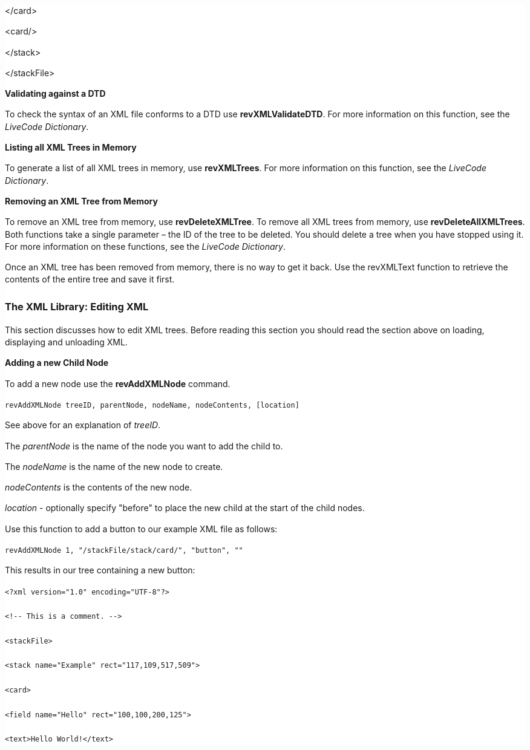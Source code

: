 \</card\>

\<card/\>

\</stack\>

\</stackFile\>

**Validating against a DTD**

To check the syntax of an XML file conforms to a DTD use **revXMLValidateDTD**. For more 
information on this function, see the *LiveCode Dictionary*.

**Listing all XML Trees in Memory**

To generate a list of all XML trees in memory, use **revXMLTrees**. For more information 
on this function, see the *LiveCode Dictionary*.

**Removing an XML Tree from Memory**

To remove an XML tree from memory, use **revDeleteXMLTree**. To remove all XML trees from 
memory, use **revDeleteAllXMLTrees**. Both functions take a single parameter – the ID of 
the tree to be deleted. You should delete a tree when you have stopped using it. For more 
information on these functions, see the *LiveCode Dictionary*.

Once an XML tree has been removed from memory, there is no way to get it back. Use the 
revXMLText function to retrieve the contents of the entire tree and save it first.

### The XML Library: Editing XML

This section discusses how to edit XML trees. Before reading this section you should read 
the section above on loading, displaying and unloading XML.

**Adding a new Child Node**

To add a new node use the **revAddXMLNode** command.

```
revAddXMLNode treeID, parentNode, nodeName, nodeContents, [location]
```

See above for an explanation of *treeID*.

The *parentNode* is the name of the node you want to add the child to.

The *nodeName* is the name of the new node to create.

*nodeContents* is the contents of the new node.

*location* - optionally specify "before" to place the new child at the start of the child 
nodes.

Use this function to add a button to our example XML file as follows:

```
revAddXMLNode 1, "/stackFile/stack/card/", "button", ""
```

This results in our tree containing a new button:

```
<?xml version="1.0" encoding="UTF-8"?>

<!-- This is a comment. -->

<stackFile>

<stack name="Example" rect="117,109,517,509">

<card>

<field name="Hello" rect="100,100,200,125">

<text>Hello World!</text>

```